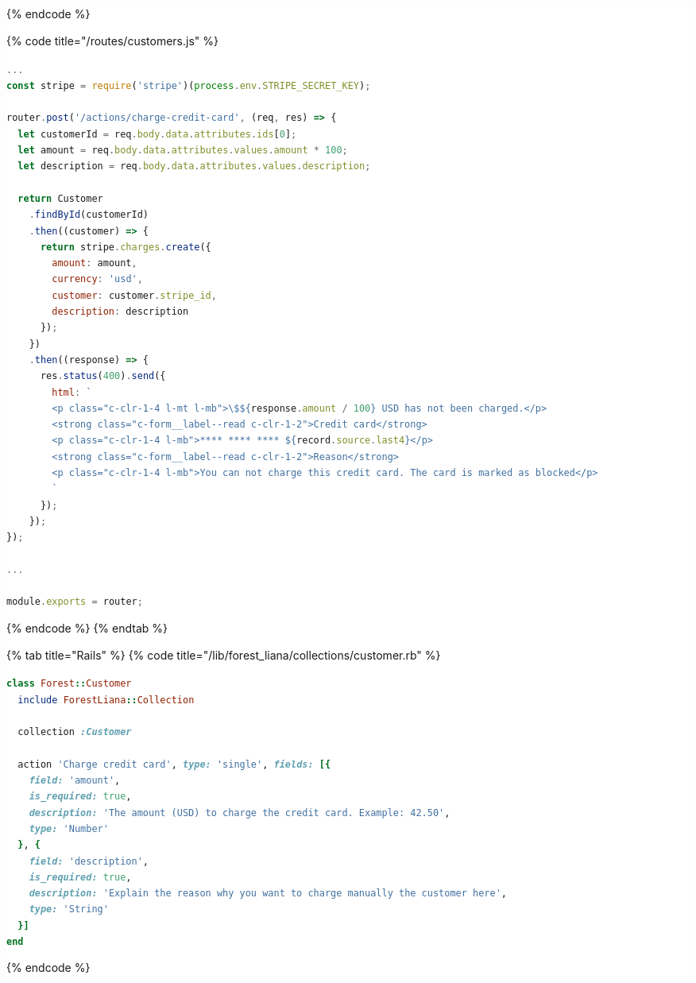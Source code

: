 {% endcode %}

{% code title="/routes/customers.js" %}
```javascript
...
const stripe = require('stripe')(process.env.STRIPE_SECRET_KEY);

router.post('/actions/charge-credit-card', (req, res) => {
  let customerId = req.body.data.attributes.ids[0];
  let amount = req.body.data.attributes.values.amount * 100;
  let description = req.body.data.attributes.values.description;

  return Customer
    .findById(customerId)
    .then((customer) => {
      return stripe.charges.create({
        amount: amount,
        currency: 'usd',
        customer: customer.stripe_id,
        description: description
      });
    })
    .then((response) => {
      res.status(400).send({
        html: `
        <p class="c-clr-1-4 l-mt l-mb">\$${response.amount / 100} USD has not been charged.</p>
        <strong class="c-form__label--read c-clr-1-2">Credit card</strong>
        <p class="c-clr-1-4 l-mb">**** **** **** ${record.source.last4}</p>
        <strong class="c-form__label--read c-clr-1-2">Reason</strong>
        <p class="c-clr-1-4 l-mb">You can not charge this credit card. The card is marked as blocked</p>
        `
      });
    });
});

...

module.exports = router;
```
{% endcode %}
{% endtab %}

{% tab title="Rails" %}
{% code title="/lib/forest_liana/collections/customer.rb" %}
```ruby
class Forest::Customer
  include ForestLiana::Collection

  collection :Customer

  action 'Charge credit card', type: 'single', fields: [{
    field: 'amount',
    is_required: true,
    description: 'The amount (USD) to charge the credit card. Example: 42.50',
    type: 'Number'
  }, {
    field: 'description',
    is_required: true,
    description: 'Explain the reason why you want to charge manually the customer here',
    type: 'String'
  }]
end
```
{% endcode %}

